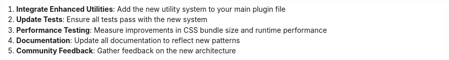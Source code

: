 1. **Integrate Enhanced Utilities**: Add the new utility system to your main plugin file
2. **Update Tests**: Ensure all tests pass with the new system
3. **Performance Testing**: Measure improvements in CSS bundle size and runtime performance
4. **Documentation**: Update all documentation to reflect new patterns
5. **Community Feedback**: Gather feedback on the new architecture
